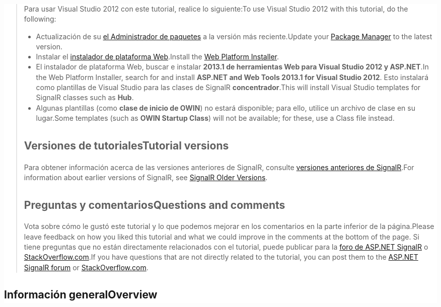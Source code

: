 > <span data-ttu-id="51a0d-114">Para usar Visual Studio 2012 con este tutorial, realice lo siguiente:</span><span class="sxs-lookup"><span data-stu-id="51a0d-114">To use Visual Studio 2012 with this tutorial, do the following:</span></span>
> 
> - <span data-ttu-id="51a0d-115">Actualización de su [el Administrador de paquetes](http://docs.nuget.org/docs/start-here/installing-nuget) a la versión más reciente.</span><span class="sxs-lookup"><span data-stu-id="51a0d-115">Update your [Package Manager](http://docs.nuget.org/docs/start-here/installing-nuget) to the latest version.</span></span>
> - <span data-ttu-id="51a0d-116">Instalar el [instalador de plataforma Web](https://www.microsoft.com/web/downloads/platform.aspx).</span><span class="sxs-lookup"><span data-stu-id="51a0d-116">Install the [Web Platform Installer](https://www.microsoft.com/web/downloads/platform.aspx).</span></span>
> - <span data-ttu-id="51a0d-117">El instalador de plataforma Web, buscar e instalar **2013.1 de herramientas Web para Visual Studio 2012 y ASP.NET**.</span><span class="sxs-lookup"><span data-stu-id="51a0d-117">In the Web Platform Installer, search for and install **ASP.NET and Web Tools 2013.1 for Visual Studio 2012**.</span></span> <span data-ttu-id="51a0d-118">Esto instalará como plantillas de Visual Studio para las clases de SignalR **concentrador**.</span><span class="sxs-lookup"><span data-stu-id="51a0d-118">This will install Visual Studio templates for SignalR classes such as **Hub**.</span></span>
> - <span data-ttu-id="51a0d-119">Algunas plantillas (como **clase de inicio de OWIN**) no estará disponible; para ello, utilice un archivo de clase en su lugar.</span><span class="sxs-lookup"><span data-stu-id="51a0d-119">Some templates (such as **OWIN Startup Class**) will not be available; for these, use a Class file instead.</span></span>
> 
> 
> ## <a name="tutorial-versions"></a><span data-ttu-id="51a0d-120">Versiones de tutoriales</span><span class="sxs-lookup"><span data-stu-id="51a0d-120">Tutorial versions</span></span>
> 
> <span data-ttu-id="51a0d-121">Para obtener información acerca de las versiones anteriores de SignalR, consulte [versiones anteriores de SignalR](../older-versions/index.md).</span><span class="sxs-lookup"><span data-stu-id="51a0d-121">For information about earlier versions of SignalR, see [SignalR Older Versions](../older-versions/index.md).</span></span>
> 
> ## <a name="questions-and-comments"></a><span data-ttu-id="51a0d-122">Preguntas y comentarios</span><span class="sxs-lookup"><span data-stu-id="51a0d-122">Questions and comments</span></span>
> 
> <span data-ttu-id="51a0d-123">Vota sobre cómo le gustó este tutorial y lo que podemos mejorar en los comentarios en la parte inferior de la página.</span><span class="sxs-lookup"><span data-stu-id="51a0d-123">Please leave feedback on how you liked this tutorial and what we could improve in the comments at the bottom of the page.</span></span> <span data-ttu-id="51a0d-124">Si tiene preguntas que no están directamente relacionados con el tutorial, puede publicar para la [foro de ASP.NET SignalR](https://forums.asp.net/1254.aspx/1?ASP+NET+SignalR) o [StackOverflow.com](http://stackoverflow.com/).</span><span class="sxs-lookup"><span data-stu-id="51a0d-124">If you have questions that are not directly related to the tutorial, you can post them to the [ASP.NET SignalR forum](https://forums.asp.net/1254.aspx/1?ASP+NET+SignalR) or [StackOverflow.com](http://stackoverflow.com/).</span></span>


## <a name="overview"></a><span data-ttu-id="51a0d-125">Información general</span><span class="sxs-lookup"><span data-stu-id="51a0d-125">Overview</span></span>
